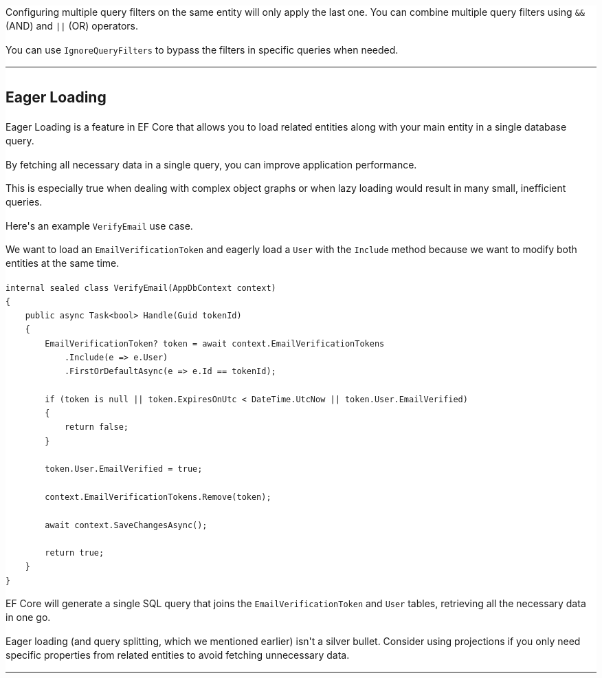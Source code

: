 Configuring multiple query filters on the same entity will only apply the last one.
You can combine multiple query filters using `&&` (AND) and `||` (OR) operators.

You can use `IgnoreQueryFilters` to bypass the filters in specific queries when needed.

---

## Eager Loading

Eager Loading is a feature in EF Core that allows you to load related entities along with your main entity in a single database query.

By fetching all necessary data in a single query, you can improve application performance.

This is especially true when dealing with complex object graphs or when lazy loading would result in many small, inefficient queries.

Here's an example `VerifyEmail` use case.

We want to load an `EmailVerificationToken` and eagerly load a `User` with the `Include` method because we want to modify both entities at the same time.

```cs{6}
internal sealed class VerifyEmail(AppDbContext context)
{
    public async Task<bool> Handle(Guid tokenId)
    {
        EmailVerificationToken? token = await context.EmailVerificationTokens
            .Include(e => e.User)
            .FirstOrDefaultAsync(e => e.Id == tokenId);

        if (token is null || token.ExpiresOnUtc < DateTime.UtcNow || token.User.EmailVerified)
        {
            return false;
        }

        token.User.EmailVerified = true;

        context.EmailVerificationTokens.Remove(token);

        await context.SaveChangesAsync();

        return true;
    }
}
```

EF Core will generate a single SQL query that joins the `EmailVerificationToken` and `User` tables, retrieving all the necessary data in one go.

Eager loading (and query splitting, which we mentioned earlier) isn't a silver bullet.
Consider using projections if you only need specific properties from related entities to avoid fetching unnecessary data.

---
